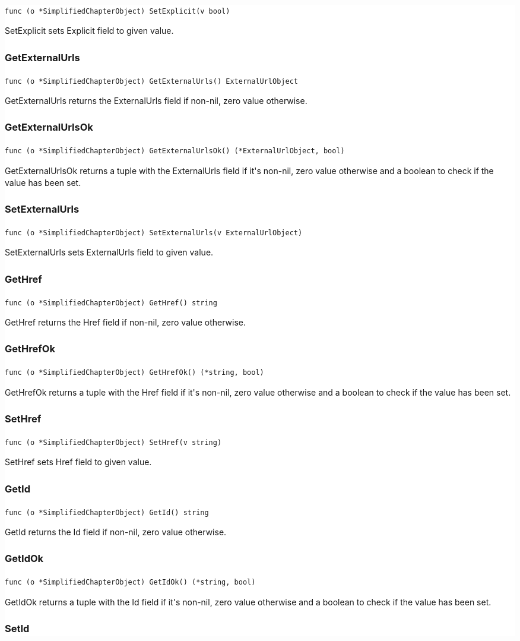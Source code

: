`func (o *SimplifiedChapterObject) SetExplicit(v bool)`

SetExplicit sets Explicit field to given value.


### GetExternalUrls

`func (o *SimplifiedChapterObject) GetExternalUrls() ExternalUrlObject`

GetExternalUrls returns the ExternalUrls field if non-nil, zero value otherwise.

### GetExternalUrlsOk

`func (o *SimplifiedChapterObject) GetExternalUrlsOk() (*ExternalUrlObject, bool)`

GetExternalUrlsOk returns a tuple with the ExternalUrls field if it's non-nil, zero value otherwise
and a boolean to check if the value has been set.

### SetExternalUrls

`func (o *SimplifiedChapterObject) SetExternalUrls(v ExternalUrlObject)`

SetExternalUrls sets ExternalUrls field to given value.


### GetHref

`func (o *SimplifiedChapterObject) GetHref() string`

GetHref returns the Href field if non-nil, zero value otherwise.

### GetHrefOk

`func (o *SimplifiedChapterObject) GetHrefOk() (*string, bool)`

GetHrefOk returns a tuple with the Href field if it's non-nil, zero value otherwise
and a boolean to check if the value has been set.

### SetHref

`func (o *SimplifiedChapterObject) SetHref(v string)`

SetHref sets Href field to given value.


### GetId

`func (o *SimplifiedChapterObject) GetId() string`

GetId returns the Id field if non-nil, zero value otherwise.

### GetIdOk

`func (o *SimplifiedChapterObject) GetIdOk() (*string, bool)`

GetIdOk returns a tuple with the Id field if it's non-nil, zero value otherwise
and a boolean to check if the value has been set.

### SetId
